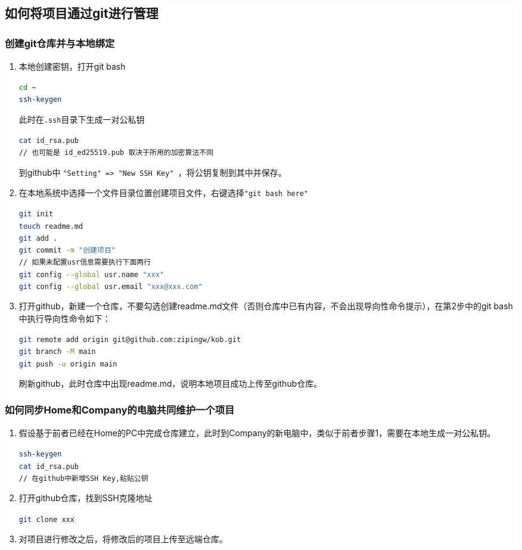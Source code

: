 ## 如何将项目通过git进行管理

### 创建git仓库并与本地绑定

1. 本地创建密钥，打开git bash

   ```bash
   cd ~
   ssh-keygen
   ```

   此时在`.ssh`目录下生成一对公私钥

   ```bash
   cat id_rsa.pub
   // 也可能是 id_ed25519.pub 取决于所用的加密算法不同
   ```

   到github中 `"Setting" => "New SSH Key" `，将公钥复制到其中并保存。

2. 在本地系统中选择一个文件目录位置创建项目文件，右键选择`"git bash here"`

   ```bash
   git init 
   touch readme.md
   git add .
   git commit -m "创建项目"
   // 如果未配置usr信息需要执行下面两行
   git config --global usr.name "xxx"
   git config --global usr.email "xxx@xxx.com"
   ```

3. 打开github，新建一个仓库，不要勾选创建readme.md文件（否则仓库中已有内容，不会出现导向性命令提示），在第2步中的git bash中执行导向性命令如下：

   ```bash
   git remote add origin git@github.com:zipingw/kob.git
   git branch -M main
   git push -u origin main
   ```

   刷新github，此时仓库中出现readme.md，说明本地项目成功上传至github仓库。

### 如何同步Home和Company的电脑共同维护一个项目

1. 假设基于前者已经在Home的PC中完成仓库建立，此时到Company的新电脑中，类似于前者步骤1，需要在本地生成一对公私钥。

   ```bash
   ssh-keygen
   cat id_rsa.pub
   // 在github中新增SSH Key,粘贴公钥
   ```

2. 打开github仓库，找到SSH克隆地址

   ```bash
   git clone xxx
   ```

3. 对项目进行修改之后，将修改后的项目上传至远端仓库。
